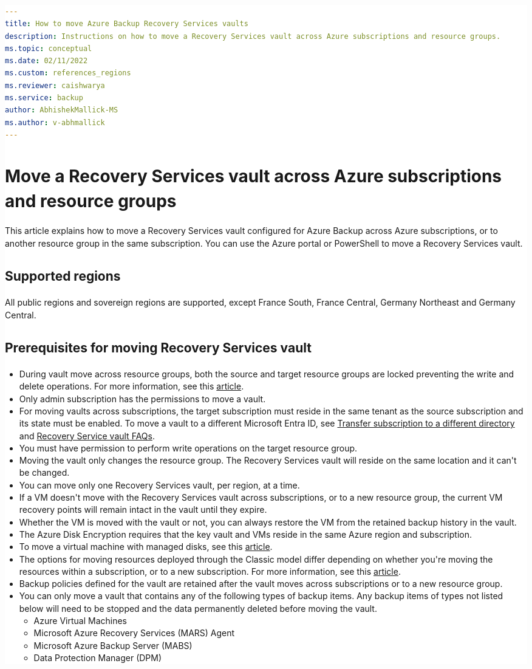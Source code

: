 ```yaml
---
title: How to move Azure Backup Recovery Services vaults 
description: Instructions on how to move a Recovery Services vault across Azure subscriptions and resource groups.
ms.topic: conceptual
ms.date: 02/11/2022
ms.custom: references_regions 
ms.reviewer: caishwarya
ms.service: backup
author: AbhishekMallick-MS
ms.author: v-abhmallick
---
```


# Move a Recovery Services vault across Azure subscriptions and resource groups

This article explains how to move a Recovery Services vault configured for Azure Backup across Azure subscriptions, or to another resource group in the same subscription. You can use the Azure portal or PowerShell to move a Recovery Services vault.

## Supported regions

All public regions and sovereign regions are supported, except France South, France Central, Germany Northeast and Germany Central.

## Prerequisites for moving Recovery Services vault

- During vault move across resource groups, both the source and target resource groups are locked preventing the write and delete operations. For more information, see this [article](../azure-resource-manager/management/move-resource-group-and-subscription.md).
- Only admin subscription has the permissions to move a vault.
- For moving vaults across subscriptions, the target subscription must reside in the same tenant as the source subscription and its state must be enabled. To move a vault to a different Microsoft Entra ID, see [Transfer subscription to a different directory](../role-based-access-control/transfer-subscription.md) and [Recovery Service vault FAQs](./backup-azure-backup-faq.yml).
- You must have permission to perform write operations on the target resource group.
- Moving the vault only changes the resource group. The Recovery Services vault will reside on the same location and it can't be changed.
- You can move only one Recovery Services vault, per region, at a time.
- If a VM doesn't move with the Recovery Services vault across subscriptions, or to a new resource group, the current VM recovery points will remain intact in the vault until they expire.
- Whether the VM is moved with the vault or not, you can always restore the VM from the retained backup history in the vault.
- The Azure Disk Encryption requires that the key vault and VMs reside in the same Azure region and subscription.
- To move a virtual machine with managed disks, see this [article](../azure-resource-manager/management/move-resource-group-and-subscription.md).
- The options for moving resources deployed through the Classic model differ depending on whether you're moving the resources within a subscription, or to a new subscription. For more information, see this [article](../azure-resource-manager/management/move-resource-group-and-subscription.md).
- Backup policies defined for the vault are retained after the vault moves across subscriptions or to a new resource group.
- You can only move a vault that contains any of the following types of backup items. Any backup items of types not listed below will need to be stopped and the data permanently deleted before moving the vault.
  - Azure Virtual Machines
  - Microsoft Azure Recovery Services (MARS) Agent
  - Microsoft Azure Backup Server (MABS)
  - Data Protection Manager (DPM)